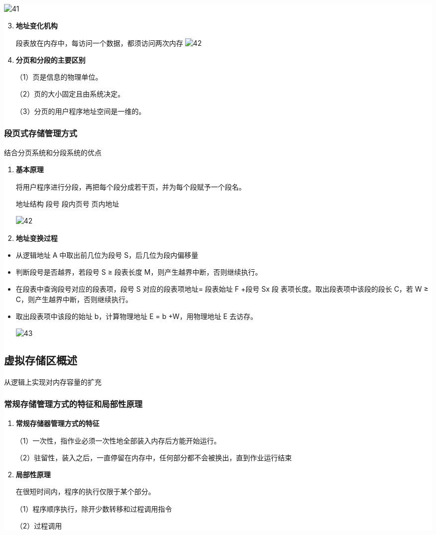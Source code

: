    ![41](./img/段表地址映射.png)

3. **地址变化机构**

   段表放在内存中，每访问一个数据，都须访问两次内存
   ![42](./img/分段的地址变换过程.png)

4. **分页和分段的主要区别**

   （1）页是信息的物理单位。

   （2）页的大小固定且由系统决定。

   （3）分页的用户程序地址空间是一维的。

### 段页式存储管理方式

结合分页系统和分段系统的优点

1. **基本原理**

   将用户程序进行分段，再把每个段分成若干页，并为每个段赋予一个段名。

   地址结构 段号 段内页号 页内地址

   ![42](./img/段页式地址映射.png)

2. **地址变换过程**

- 从逻辑地址 A 中取出前几位为段号 S，后几位为段内偏移量

- 判断段号是否越界，若段号 S ≥ 段表长度 M，则产生越界中断，否则继续执行。

- 在段表中查询段号对应的段表项，段号 S 对应的段表项地址= 段表始址 F +段号 Sx 段 表项长度。取出段表项中该段的段长 C，若 W ≥ C，则产生越界中断，否则继续执行。

- 取出段表项中该段的始址 b，计算物理地址 E = b +W，用物理地址 E 去访存。

  ![43](./img/段页式的地址变换机构.png)

## 虚拟存储区概述

从逻辑上实现对内存容量的扩充

### 常规存储管理方式的特征和局部性原理

1. **常规存储器管理方式的特征**

   （1）一次性，指作业必须一次性地全部装入内存后方能开始运行。

   （2）驻留性，装入之后，一直停留在内存中，任何部分都不会被换出，直到作业运行结束

2. **局部性原理**

   在很短时间内，程序的执行仅限于某个部分。

   （1）程序顺序执行，除开少数转移和过程调用指令

   （2）过程调用

